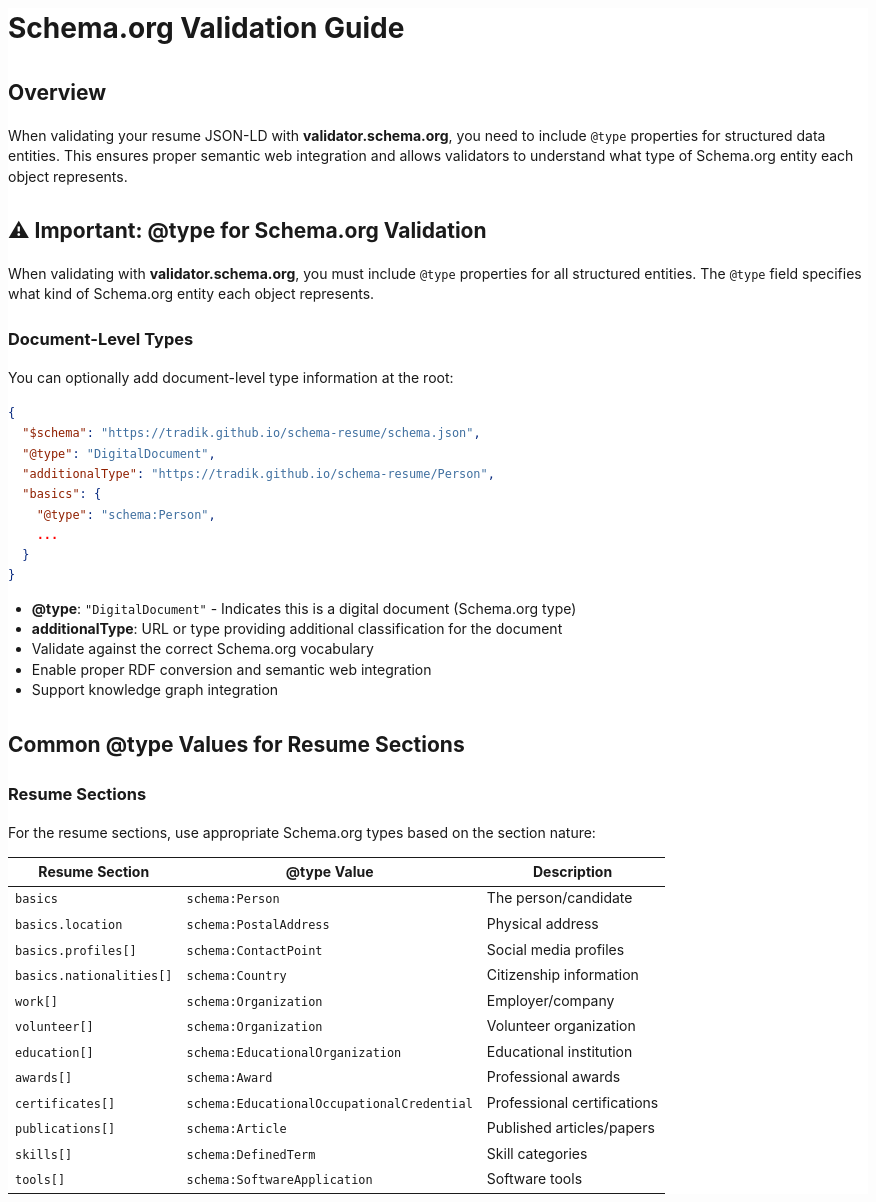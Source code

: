 # Schema.org Validation Guide

## Overview

When validating your resume JSON-LD with **validator.schema.org**, you need to include `@type` properties for structured data entities. This ensures proper semantic web integration and allows validators to understand what type of Schema.org entity each object represents.

## ⚠️ Important: @type for Schema.org Validation

When validating with **validator.schema.org**, you must include `@type` properties for all structured entities. The `@type` field specifies what kind of Schema.org entity each object represents.

### Document-Level Types

You can optionally add document-level type information at the root:

```json
{
  "$schema": "https://tradik.github.io/schema-resume/schema.json",
  "@type": "DigitalDocument",
  "additionalType": "https://tradik.github.io/schema-resume/Person",
  "basics": {
    "@type": "schema:Person",
    ...
  }
}
```

- **@type**: `"DigitalDocument"` - Indicates this is a digital document (Schema.org type)
- **additionalType**: URL or type providing additional classification for the document
- Validate against the correct Schema.org vocabulary
- Enable proper RDF conversion and semantic web integration
- Support knowledge graph integration

## Common @type Values for Resume Sections

### Resume Sections

For the resume sections, use appropriate Schema.org types based on the section nature:

| Resume Section | @type Value | Description |
|----------------|-------------|-------------|
| `basics` | `schema:Person` | The person/candidate |
| `basics.location` | `schema:PostalAddress` | Physical address |
| `basics.profiles[]` | `schema:ContactPoint` | Social media profiles |
| `basics.nationalities[]` | `schema:Country` | Citizenship information |
| `work[]` | `schema:Organization` | Employer/company |
| `volunteer[]` | `schema:Organization` | Volunteer organization |
| `education[]` | `schema:EducationalOrganization` | Educational institution |
| `awards[]` | `schema:Award` | Professional awards |
| `certificates[]` | `schema:EducationalOccupationalCredential` | Professional certifications |
| `publications[]` | `schema:Article` | Published articles/papers |
| `skills[]` | `schema:DefinedTerm` | Skill categories |
| `tools[]` | `schema:SoftwareApplication` | Software tools |